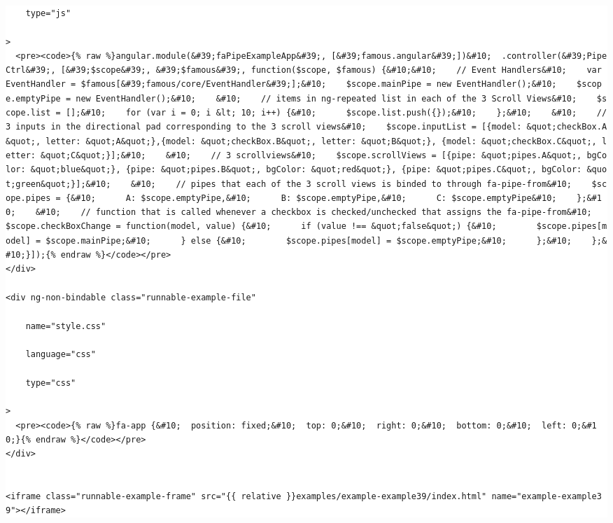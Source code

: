         type="js"
      
    >
      <pre><code>{% raw %}angular.module(&#39;faPipeExampleApp&#39;, [&#39;famous.angular&#39;])&#10;  .controller(&#39;PipeCtrl&#39;, [&#39;$scope&#39;, &#39;$famous&#39;, function($scope, $famous) {&#10;&#10;    // Event Handlers&#10;    var EventHandler = $famous[&#39;famous/core/EventHandler&#39;];&#10;    $scope.mainPipe = new EventHandler();&#10;    $scope.emptyPipe = new EventHandler();&#10;    &#10;    // items in ng-repeated list in each of the 3 Scroll Views&#10;    $scope.list = [];&#10;    for (var i = 0; i &lt; 10; i++) {&#10;      $scope.list.push({});&#10;    };&#10;    &#10;    // 3 inputs in the directional pad corresponding to the 3 scroll views&#10;    $scope.inputList = [{model: &quot;checkBox.A&quot;, letter: &quot;A&quot;},{model: &quot;checkBox.B&quot;, letter: &quot;B&quot;}, {model: &quot;checkBox.C&quot;, letter: &quot;C&quot;}];&#10;    &#10;    // 3 scrollviews&#10;    $scope.scrollViews = [{pipe: &quot;pipes.A&quot;, bgColor: &quot;blue&quot;}, {pipe: &quot;pipes.B&quot;, bgColor: &quot;red&quot;}, {pipe: &quot;pipes.C&quot;, bgColor: &quot;green&quot;}];&#10;    &#10;    // pipes that each of the 3 scroll views is binded to through fa-pipe-from&#10;    $scope.pipes = {&#10;      A: $scope.emptyPipe,&#10;      B: $scope.emptyPipe,&#10;      C: $scope.emptyPipe&#10;    };&#10;    &#10;    // function that is called whenever a checkbox is checked/unchecked that assigns the fa-pipe-from&#10;    $scope.checkBoxChange = function(model, value) {&#10;      if (value !== &quot;false&quot;) {&#10;        $scope.pipes[model] = $scope.mainPipe;&#10;      } else {&#10;        $scope.pipes[model] = $scope.emptyPipe;&#10;      };&#10;    };&#10;}]);{% endraw %}</code></pre>
    </div>
  
    <div ng-non-bindable class="runnable-example-file"
      
        name="style.css"
      
        language="css"
      
        type="css"
      
    >
      <pre><code>{% raw %}fa-app {&#10;  position: fixed;&#10;  top: 0;&#10;  right: 0;&#10;  bottom: 0;&#10;  left: 0;&#10;}{% endraw %}</code></pre>
    </div>
  

    <iframe class="runnable-example-frame" src="{{ relative }}examples/example-example39/index.html" name="example-example39"></iframe>
  </div>
</div>


</p>



